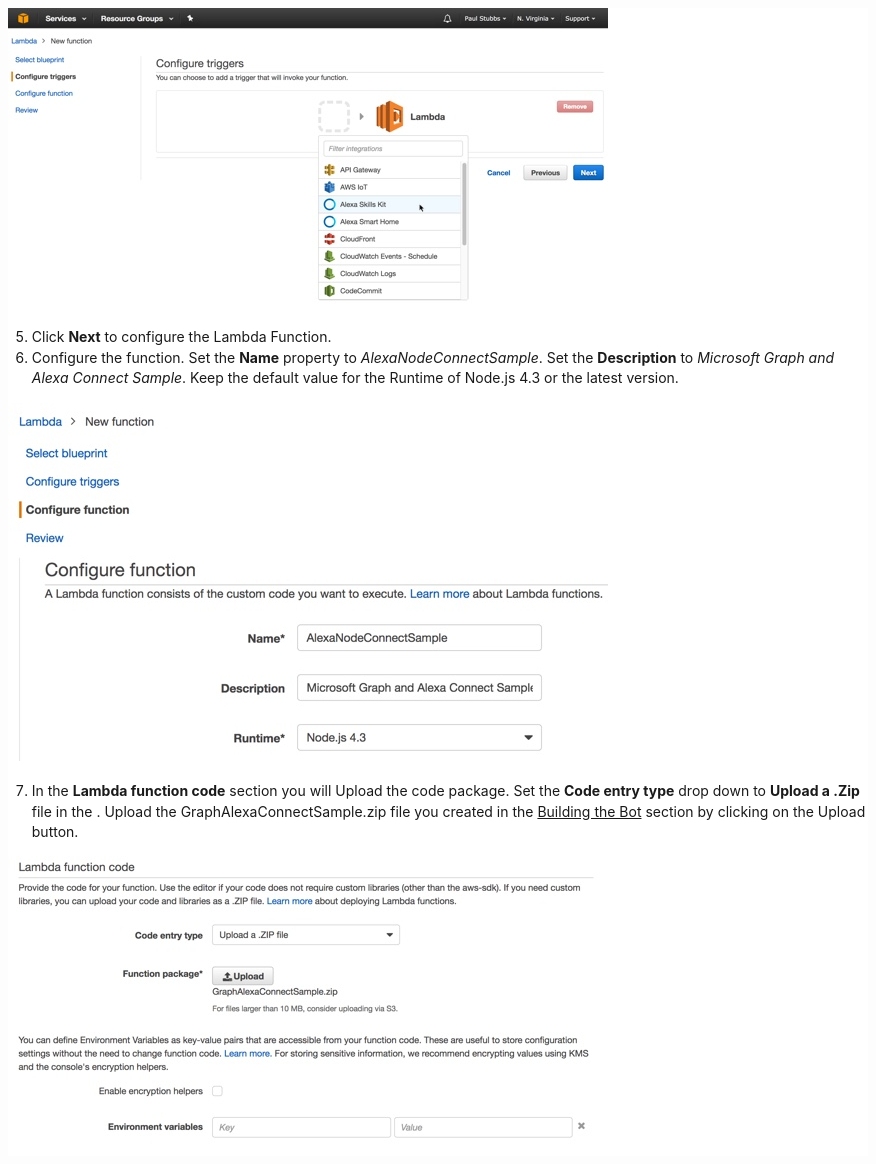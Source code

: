   <img src="./readme-images/Create_Trigger.jpg" alt="Create Lamda Trigger for the Alexa Skills Kit" width="600" height="300">

5. Click **Next** to configure the Lambda Function.
6. Configure the function. Set the **Name** property to *AlexaNodeConnectSample*. Set the **Description** to *Microsoft Graph and Alexa Connect Sample*. Keep the default value for the Runtime of Node.js 4.3 or the latest version.

  <img src="./readme-images/Configure_Lambda.jpg" alt="Create Lamda Trigger for the Alexa Skills Kit" width="600" height="360">

7. In the **Lambda function code** section you will Upload the code package. Set the **Code entry type** drop down to **Upload a .Zip** file in the . Upload the GraphAlexaConnectSample.zip file you created in the [Building the Bot](#build) section by clicking on the Upload button. 

  <img src="./readme-images/Configure_Lambda_Code.jpg" alt="Upload your bot code" width="600" height="294">
